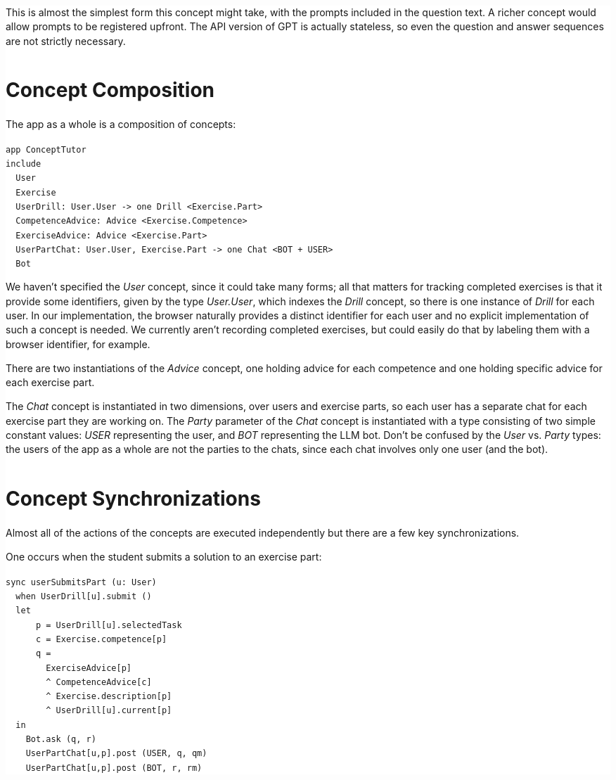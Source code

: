 This is almost the simplest form this concept might take, with the prompts included in the question text. A richer concept would allow prompts to be registered upfront. The API version of GPT is actually stateless, so even the question and answer sequences are not strictly necessary.

# Concept Composition

The app as a whole is a composition of concepts:

	app ConceptTutor
	include
	  User
	  Exercise
	  UserDrill: User.User -> one Drill <Exercise.Part>
	  CompetenceAdvice: Advice <Exercise.Competence>
	  ExerciseAdvice: Advice <Exercise.Part>
	  UserPartChat: User.User, Exercise.Part -> one Chat <BOT + USER>
	  Bot

We haven’t specified the *User* concept, since it could take many forms; all that matters for tracking completed exercises is that it provide some identifiers, given by the type *User.User*, which indexes the *Drill* concept, so there is one instance of *Drill* for each user. In our implementation, the browser naturally provides a distinct identifier for each user and no explicit implementation of such a concept is needed. We currently aren’t recording completed exercises, but could easily do that by labeling them with a browser identifier, for example.

There are two instantiations of the *Advice* concept, one holding advice for each competence and one holding specific advice for each exercise part.

The *Chat* concept is instantiated in two dimensions, over users and exercise parts, so each user has a separate chat for each exercise part they are working on. The *Party* parameter of the *Chat* concept is instantiated with a type consisting of two simple constant values: *USER* representing the user, and *BOT* representing the LLM bot. Don’t be confused by the *User* vs. *Party* types: the users of the app as a whole are not the parties to the chats, since each chat involves only one user (and the bot).

# Concept Synchronizations

Almost all of the actions of the concepts are executed independently but there are a few key synchronizations.

One occurs when the student submits a solution to an exercise part:

	sync userSubmitsPart (u: User)	
	  when UserDrill[u].submit ()
	  let
		  p = UserDrill[u].selectedTask
		  c = Exercise.competence[p]
		  q =
		    ExerciseAdvice[p]
		    ^ CompetenceAdvice[c]
		    ^ Exercise.description[p]
		    ^ UserDrill[u].current[p]
	  in
	    Bot.ask (q, r)
	    UserPartChat[u,p].post (USER, q, qm)
	    UserPartChat[u,p].post (BOT, r, rm)
